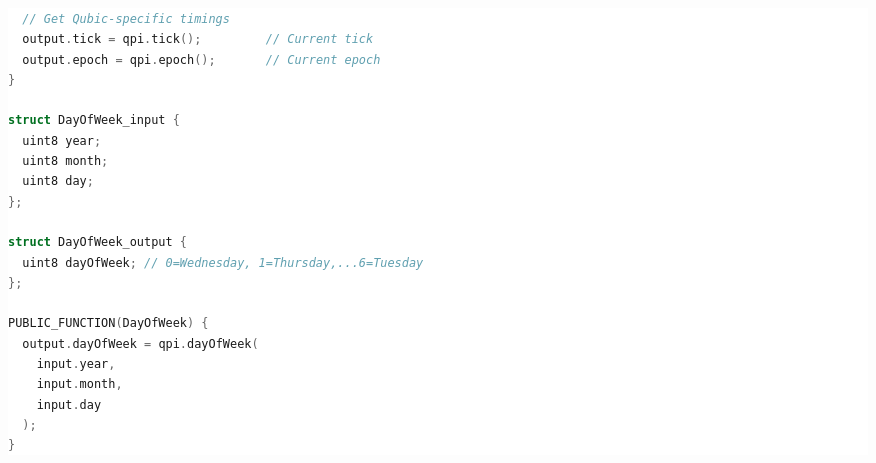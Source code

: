 ```cpp
  // Get Qubic-specific timings
  output.tick = qpi.tick();         // Current tick
  output.epoch = qpi.epoch();       // Current epoch
}

struct DayOfWeek_input {
  uint8 year;
  uint8 month;
  uint8 day;
};

struct DayOfWeek_output {
  uint8 dayOfWeek; // 0=Wednesday, 1=Thursday,...6=Tuesday
};

PUBLIC_FUNCTION(DayOfWeek) {
  output.dayOfWeek = qpi.dayOfWeek(
    input.year,
    input.month,
    input.day
  );
}
```
